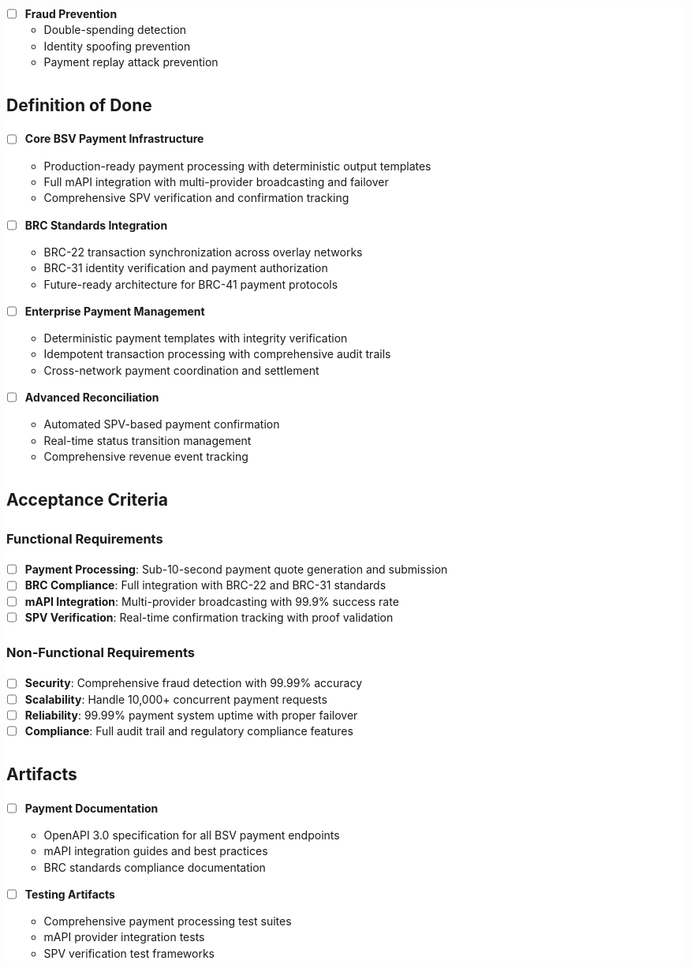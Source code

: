 - [ ] **Fraud Prevention**
  - Double-spending detection
  - Identity spoofing prevention
  - Payment replay attack prevention

## Definition of Done

- [ ] **Core BSV Payment Infrastructure**
  - Production-ready payment processing with deterministic output templates
  - Full mAPI integration with multi-provider broadcasting and failover
  - Comprehensive SPV verification and confirmation tracking

- [ ] **BRC Standards Integration**
  - BRC-22 transaction synchronization across overlay networks
  - BRC-31 identity verification and payment authorization
  - Future-ready architecture for BRC-41 payment protocols

- [ ] **Enterprise Payment Management**
  - Deterministic payment templates with integrity verification
  - Idempotent transaction processing with comprehensive audit trails
  - Cross-network payment coordination and settlement

- [ ] **Advanced Reconciliation**
  - Automated SPV-based payment confirmation
  - Real-time status transition management
  - Comprehensive revenue event tracking

## Acceptance Criteria

### Functional Requirements
- [ ] **Payment Processing**: Sub-10-second payment quote generation and submission
- [ ] **BRC Compliance**: Full integration with BRC-22 and BRC-31 standards
- [ ] **mAPI Integration**: Multi-provider broadcasting with 99.9% success rate
- [ ] **SPV Verification**: Real-time confirmation tracking with proof validation

### Non-Functional Requirements
- [ ] **Security**: Comprehensive fraud detection with 99.99% accuracy
- [ ] **Scalability**: Handle 10,000+ concurrent payment requests
- [ ] **Reliability**: 99.99% payment system uptime with proper failover
- [ ] **Compliance**: Full audit trail and regulatory compliance features

## Artifacts

- [ ] **Payment Documentation**
  - OpenAPI 3.0 specification for all BSV payment endpoints
  - mAPI integration guides and best practices
  - BRC standards compliance documentation

- [ ] **Testing Artifacts**
  - Comprehensive payment processing test suites
  - mAPI provider integration tests
  - SPV verification test frameworks
